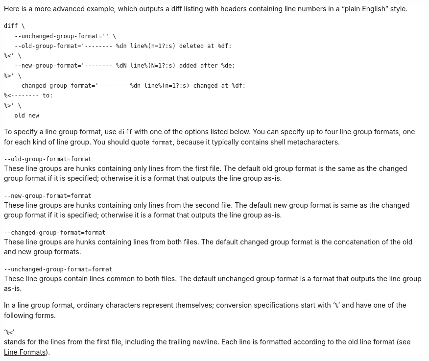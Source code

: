 </div>

Here is a more advanced example, which outputs a diff listing with
headers containing line numbers in a “plain English” style.

<div class="example">

``` example
diff \
   --unchanged-group-format='' \
   --old-group-format='-------- %dn line%(n=1?:s) deleted at %df:
%<' \
   --new-group-format='-------- %dN line%(N=1?:s) added after %de:
%>' \
   --changed-group-format='-------- %dn line%(n=1?:s) changed at %df:
%<-------- to:
%>' \
   old new
```

</div>

To specify a line group format, use `diff` with one of the options
listed below. You can specify up to four line group formats, one for
each kind of line group. You should quote `format`, because it typically
contains shell metacharacters.

`--old-group-format=format`  
These line groups are hunks containing only lines from the first file.
The default old group format is the same as the changed group format if
it is specified; otherwise it is a format that outputs the line group
as-is.

`--new-group-format=format`  
These line groups are hunks containing only lines from the second file.
The default new group format is same as the changed group format if it
is specified; otherwise it is a format that outputs the line group
as-is.

`--changed-group-format=format`  
These line groups are hunks containing lines from both files. The
default changed group format is the concatenation of the old and new
group formats.

`--unchanged-group-format=format`  
These line groups contain lines common to both files. The default
unchanged group format is a format that outputs the line group as-is.

In a line group format, ordinary characters represent themselves;
conversion specifications start with ‘`%`’ and have one of the following
forms.

‘`%<`’  
stands for the lines from the first file, including the trailing
newline. Each line is formatted according to the old line format (see
[Line Formats](#Line-Formats)).
